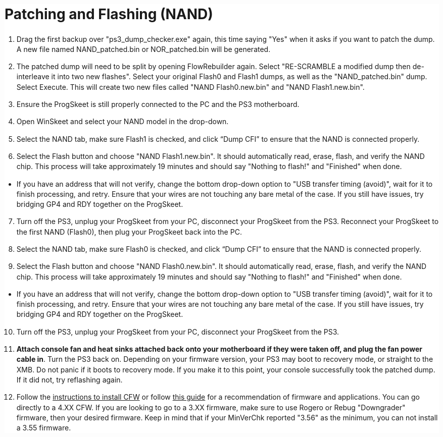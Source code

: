 
# Patching and Flashing (NAND)

1. Drag the first backup over "ps3_dump_checker.exe" again, this time saying "Yes" when it asks if you want to patch the dump. A new file named NAND_patched.bin or NOR_patched.bin will be generated.

2. The patched dump will need to be split by opening FlowRebuilder again. Select "RE-SCRAMBLE a modified dump then de-interleave it into two new flashes". Select your original Flash0 and Flash1 dumps, as well as the "NAND_patched.bin" dump. Select Execute. This will create two new files called "NAND Flash0.new.bin" and "NAND Flash1.new.bin". 

3. Ensure the ProgSkeet is still properly connected to the PC and the PS3 motherboard.

4. Open WinSkeet and select your NAND model in the drop-down. 

5. Select the NAND tab, make sure Flash1 is checked, and click “Dump CFI” to ensure that the NAND is connected properly. 

6. Select the Flash button and choose "NAND Flash1.new.bin". It should automatically read, erase, flash, and verify the NAND chip. This process will take approximately 19 minutes and should say "Nothing to flash!" and "Finished" when done. 
 * If you have an address that will not verify, change the bottom drop-down option to "USB transfer timing (avoid)", wait for it to finish processing, and retry. Ensure that your wires are not touching any bare metal of the case. If you still have issues, try bridging GP4 and RDY together on the ProgSkeet.

7. Turn off the PS3, unplug your ProgSkeet from your PC, disconnect your ProgSkeet from the PS3. Reconnect your ProgSkeet to the first NAND (Flash0), then plug your ProgSkeet back into the PC.

8. Select the NAND tab, make sure Flash0 is checked, and click “Dump CFI” to ensure that the NAND is connected properly. 

9. Select the Flash button and choose "NAND Flash0.new.bin". It should automatically read, erase, flash, and verify the NAND chip. This process will take approximately 19 minutes and should say "Nothing to flash!" and "Finished" when done. 
 * If you have an address that will not verify, change the bottom drop-down option to "USB transfer timing (avoid)", wait for it to finish processing, and retry. Ensure that your wires are not touching any bare metal of the case. If you still have issues, try bridging GP4 and RDY together on the ProgSkeet.

10. Turn off the PS3, unplug your ProgSkeet from your PC, disconnect your ProgSkeet from the PS3.

11. **Attach console fan and heat sinks attached back onto your motherboard if they were taken off, and plug the fan power cable in**. Turn the PS3 back on. Depending on your firmware version, your PS3 may boot to recovery mode, or straight to the XMB. Do not panic if it boots to recovery mode. If you make it to this point, your console successfully took the patched dump. If it did not, try reflashing again.

12. Follow the [instructions to install CFW](https://www.reddit.com/r/ps3homebrew/wiki/installing_cfw) or follow [this guide](https://www.reddit.com/r/ps3homebrew/wiki/general_setup) for a recommendation of firmware and applications. You can go directly to a 4.XX CFW. If you are looking to go to a 3.XX firmware, make sure to use Rogero or Rebug "Downgrader" firmware, then your desired firmware. Keep in mind that if your MinVerChk reported "3.56" as the minimum, you can not install a 3.55 firmware.

